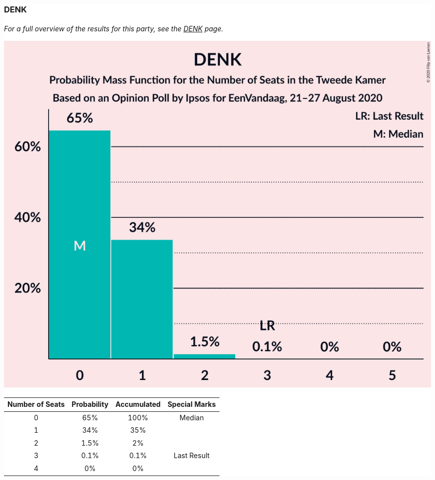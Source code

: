 ### DENK

*For a full overview of the results for this party, see the [DENK](party-denk.html) page.*

![Graph with seats probability mass function not yet produced](2020-08-27-Ipsos-seats-pmf-denk.png "Seats Probability Mass Function")

| Number of Seats | Probability | Accumulated | Special Marks |
|:---------------:|:-----------:|:-----------:|:-------------:|
| 0 | 65% | 100% | Median |
| 1 | 34% | 35% |  |
| 2 | 1.5% | 2% |  |
| 3 | 0.1% | 0.1% | Last Result |
| 4 | 0% | 0% |  |
